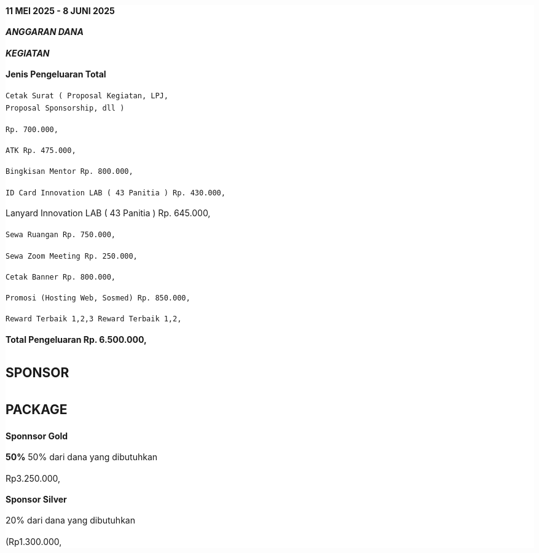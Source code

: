 **11 MEI 2025 - 8 JUNI 2025**


**_ANGGARAN DANA_**

**_KEGIATAN_**

**Jenis Pengeluaran Total**

```
Cetak Surat ( Proposal Kegiatan, LPJ,
Proposal Sponsorship, dll )
```
```
Rp. 700.000,
```
```
ATK Rp. 475.000,
```
```
Bingkisan Mentor Rp. 800.000,
```
```
ID Card Innovation LAB ( 43 Panitia ) Rp. 430.000,
```
Lanyard Innovation LAB ( 43 Panitia ) Rp. 645.000,

```
Sewa Ruangan Rp. 750.000,
```
```
Sewa Zoom Meeting Rp. 250.000,
```
```
Cetak Banner Rp. 800.000,
```
```
Promosi (Hosting Web, Sosmed) Rp. 850.000,
```
```
Reward Terbaik 1,2,3 Reward Terbaik 1,2,
```
**Total Pengeluaran Rp. 6.500.000,**


## SPONSOR

## PACKAGE

**Sponnsor Gold**

**50%** 50% dari dana yang dibutuhkan

Rp3.250.000,

**Sponsor Silver**

20% dari dana yang dibutuhkan

(Rp1.300.000,
